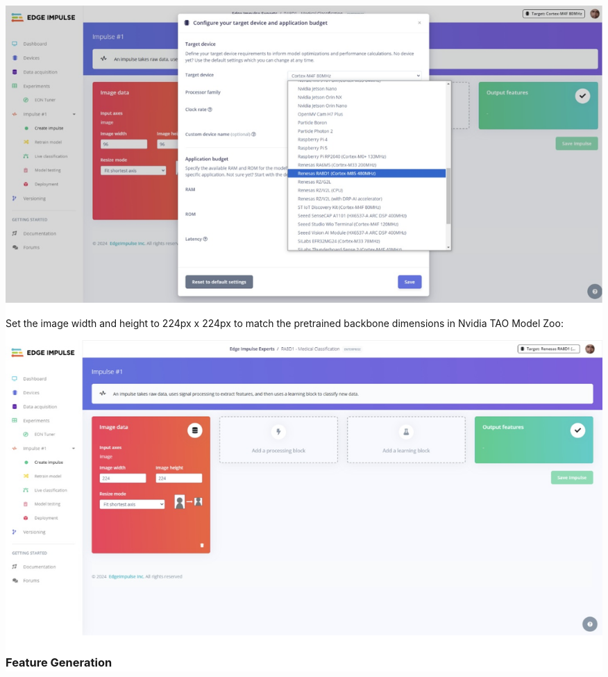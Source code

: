 ![](../.gitbook/assets/getting-started-nvidia-tao-renesas-ekra8d1/target-device.jpg)

Set the image width and height to 224px x 224px to match the pretrained backbone dimensions in Nvidia TAO Model Zoo:

![](../.gitbook/assets/getting-started-nvidia-tao-renesas-ekra8d1/impulse-1.jpg)

### Feature Generation
